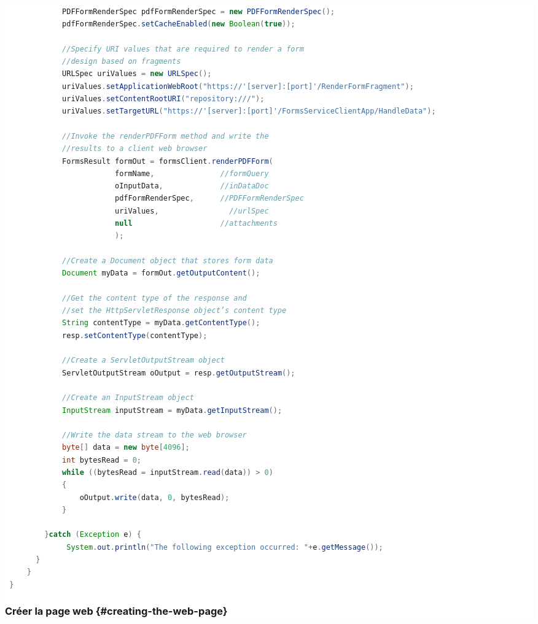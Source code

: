 ```java
             PDFFormRenderSpec pdfFormRenderSpec = new PDFFormRenderSpec();
             pdfFormRenderSpec.setCacheEnabled(new Boolean(true));
 
             //Specify URI values that are required to render a form
             //design based on fragments
             URLSpec uriValues = new URLSpec();
             uriValues.setApplicationWebRoot("https://'[server]:[port]'/RenderFormFragment");
             uriValues.setContentRootURI("repository:///");
             uriValues.setTargetURL("https://'[server]:[port]'/FormsServiceClientApp/HandleData");
 
             //Invoke the renderPDFForm method and write the
             //results to a client web browser
             FormsResult formOut = formsClient.renderPDFForm(
                         formName,               //formQuery
                         oInputData,             //inDataDoc
                         pdfFormRenderSpec,      //PDFFormRenderSpec
                         uriValues,                //urlSpec
                         null                    //attachments
                         );
 
             //Create a Document object that stores form data
             Document myData = formOut.getOutputContent();
 
             //Get the content type of the response and
             //set the HttpServletResponse object’s content type
             String contentType = myData.getContentType();
             resp.setContentType(contentType);
 
             //Create a ServletOutputStream object
             ServletOutputStream oOutput = resp.getOutputStream();
 
             //Create an InputStream object
             InputStream inputStream = myData.getInputStream();
 
             //Write the data stream to the web browser
             byte[] data = new byte[4096];
             int bytesRead = 0;
             while ((bytesRead = inputStream.read(data)) > 0)
             {
                 oOutput.write(data, 0, bytesRead);
             }
 
         }catch (Exception e) {
              System.out.println("The following exception occurred: "+e.getMessage());
       }
     }
 }
```

### Créer la page web {#creating-the-web-page}
